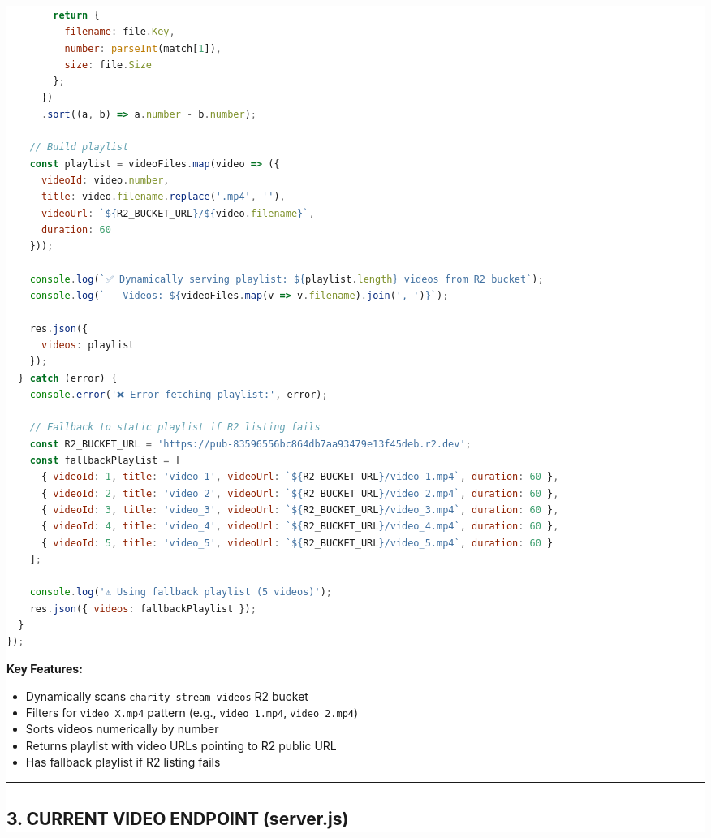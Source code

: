 ```javascript
        return {
          filename: file.Key,
          number: parseInt(match[1]),
          size: file.Size
        };
      })
      .sort((a, b) => a.number - b.number);
    
    // Build playlist
    const playlist = videoFiles.map(video => ({
      videoId: video.number,
      title: video.filename.replace('.mp4', ''),
      videoUrl: `${R2_BUCKET_URL}/${video.filename}`,
      duration: 60
    }));
    
    console.log(`✅ Dynamically serving playlist: ${playlist.length} videos from R2 bucket`);
    console.log(`   Videos: ${videoFiles.map(v => v.filename).join(', ')}`);
    
    res.json({
      videos: playlist
    });
  } catch (error) {
    console.error('❌ Error fetching playlist:', error);
    
    // Fallback to static playlist if R2 listing fails
    const R2_BUCKET_URL = 'https://pub-83596556bc864db7aa93479e13f45deb.r2.dev';
    const fallbackPlaylist = [
      { videoId: 1, title: 'video_1', videoUrl: `${R2_BUCKET_URL}/video_1.mp4`, duration: 60 },
      { videoId: 2, title: 'video_2', videoUrl: `${R2_BUCKET_URL}/video_2.mp4`, duration: 60 },
      { videoId: 3, title: 'video_3', videoUrl: `${R2_BUCKET_URL}/video_3.mp4`, duration: 60 },
      { videoId: 4, title: 'video_4', videoUrl: `${R2_BUCKET_URL}/video_4.mp4`, duration: 60 },
      { videoId: 5, title: 'video_5', videoUrl: `${R2_BUCKET_URL}/video_5.mp4`, duration: 60 }
    ];
    
    console.log('⚠️ Using fallback playlist (5 videos)');
    res.json({ videos: fallbackPlaylist });
  }
});
```

**Key Features:**
- Dynamically scans `charity-stream-videos` R2 bucket
- Filters for `video_X.mp4` pattern (e.g., `video_1.mp4`, `video_2.mp4`)
- Sorts videos numerically by number
- Returns playlist with video URLs pointing to R2 public URL
- Has fallback playlist if R2 listing fails

---

## 3. CURRENT VIDEO ENDPOINT (server.js)
